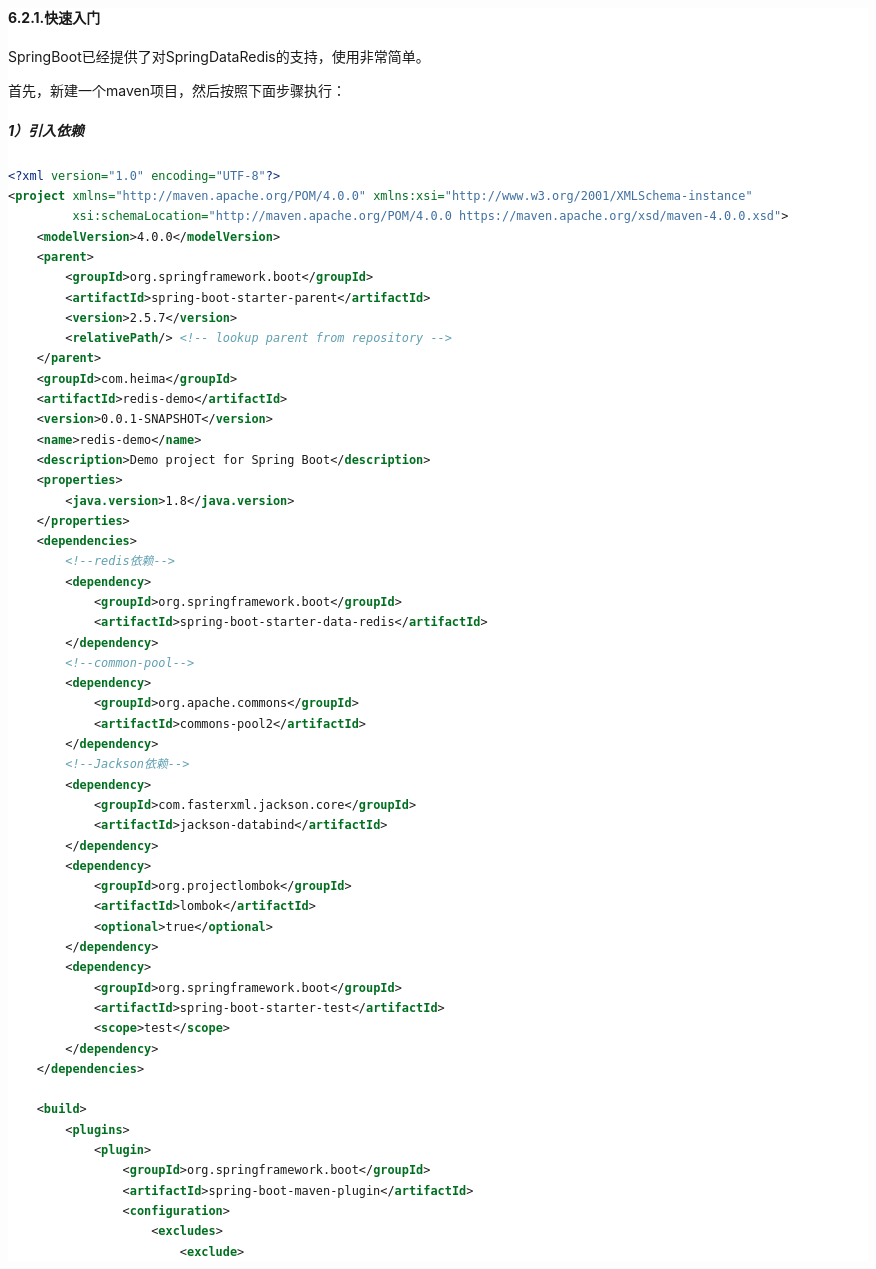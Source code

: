 #### 6.2.1.快速入门

SpringBoot已经提供了对SpringDataRedis的支持，使用非常简单。

首先，新建一个maven项目，然后按照下面步骤执行：

##### 1）引入依赖

```xml
<?xml version="1.0" encoding="UTF-8"?>
<project xmlns="http://maven.apache.org/POM/4.0.0" xmlns:xsi="http://www.w3.org/2001/XMLSchema-instance"
         xsi:schemaLocation="http://maven.apache.org/POM/4.0.0 https://maven.apache.org/xsd/maven-4.0.0.xsd">
    <modelVersion>4.0.0</modelVersion>
    <parent>
        <groupId>org.springframework.boot</groupId>
        <artifactId>spring-boot-starter-parent</artifactId>
        <version>2.5.7</version>
        <relativePath/> <!-- lookup parent from repository -->
    </parent>
    <groupId>com.heima</groupId>
    <artifactId>redis-demo</artifactId>
    <version>0.0.1-SNAPSHOT</version>
    <name>redis-demo</name>
    <description>Demo project for Spring Boot</description>
    <properties>
        <java.version>1.8</java.version>
    </properties>
    <dependencies>
        <!--redis依赖-->
        <dependency>
            <groupId>org.springframework.boot</groupId>
            <artifactId>spring-boot-starter-data-redis</artifactId>
        </dependency>
        <!--common-pool-->
        <dependency>
            <groupId>org.apache.commons</groupId>
            <artifactId>commons-pool2</artifactId>
        </dependency>
        <!--Jackson依赖-->
        <dependency>
            <groupId>com.fasterxml.jackson.core</groupId>
            <artifactId>jackson-databind</artifactId>
        </dependency>
        <dependency>
            <groupId>org.projectlombok</groupId>
            <artifactId>lombok</artifactId>
            <optional>true</optional>
        </dependency>
        <dependency>
            <groupId>org.springframework.boot</groupId>
            <artifactId>spring-boot-starter-test</artifactId>
            <scope>test</scope>
        </dependency>
    </dependencies>

    <build>
        <plugins>
            <plugin>
                <groupId>org.springframework.boot</groupId>
                <artifactId>spring-boot-maven-plugin</artifactId>
                <configuration>
                    <excludes>
                        <exclude>
```